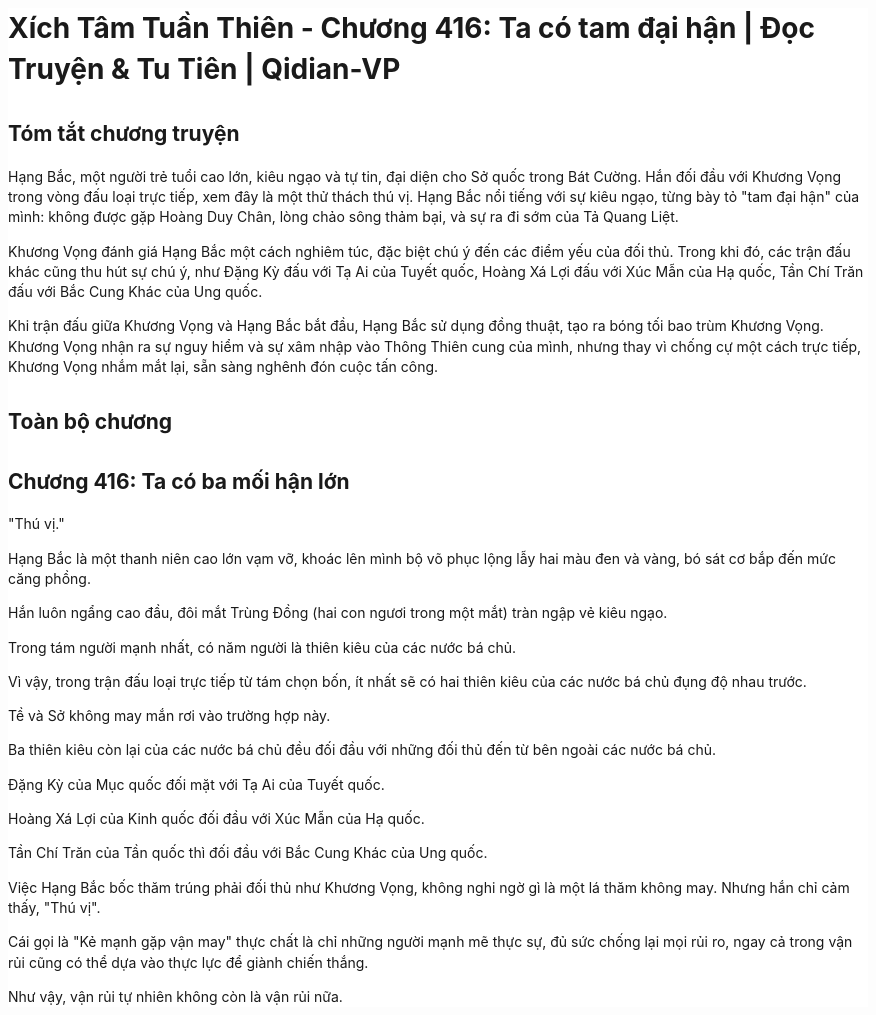 # Xích Tâm Tuần Thiên - Chương 416: Ta có tam đại hận | Đọc Truyện & Tu Tiên | Qidian-VP



## Tóm tắt chương truyện

Hạng Bắc, một người trẻ tuổi cao lớn, kiêu ngạo và tự tin, đại diện cho Sở quốc trong Bát Cường. Hắn đối đầu với Khương Vọng trong vòng đấu loại trực tiếp, xem đây là một thử thách thú vị. Hạng Bắc nổi tiếng với sự kiêu ngạo, từng bày tỏ "tam đại hận" của mình: không được gặp Hoàng Duy Chân, lòng chảo sông thảm bại, và sự ra đi sớm của Tả Quang Liệt.

Khương Vọng đánh giá Hạng Bắc một cách nghiêm túc, đặc biệt chú ý đến các điểm yếu của đối thủ. Trong khi đó, các trận đấu khác cũng thu hút sự chú ý, như Đặng Kỳ đấu với Tạ Ai của Tuyết quốc, Hoàng Xá Lợi đấu với Xúc Mẫn của Hạ quốc, Tần Chí Trăn đấu với Bắc Cung Khác của Ung quốc.

Khi trận đấu giữa Khương Vọng và Hạng Bắc bắt đầu, Hạng Bắc sử dụng đồng thuật, tạo ra bóng tối bao trùm Khương Vọng. Khương Vọng nhận ra sự nguy hiểm và sự xâm nhập vào Thông Thiên cung của mình, nhưng thay vì chống cự một cách trực tiếp, Khương Vọng nhắm mắt lại, sẵn sàng nghênh đón cuộc tấn công.


## Toàn bộ chương

## Chương 416: Ta có ba mối hận lớn

"Thú vị."

Hạng Bắc là một thanh niên cao lớn vạm vỡ, khoác lên mình bộ võ phục lộng lẫy hai màu đen và vàng, bó sát cơ bắp đến mức căng phồng.

Hắn luôn ngẩng cao đầu, đôi mắt Trùng Đồng (hai con ngươi trong một mắt) tràn ngập vẻ kiêu ngạo.

Trong tám người mạnh nhất, có năm người là thiên kiêu của các nước bá chủ.

Vì vậy, trong trận đấu loại trực tiếp từ tám chọn bốn, ít nhất sẽ có hai thiên kiêu của các nước bá chủ đụng độ nhau trước.

Tề và Sở không may mắn rơi vào trường hợp này.

Ba thiên kiêu còn lại của các nước bá chủ đều đối đầu với những đối thủ đến từ bên ngoài các nước bá chủ.

Đặng Kỳ của Mục quốc đối mặt với Tạ Ai của Tuyết quốc.

Hoàng Xá Lợi của Kinh quốc đối đầu với Xúc Mẫn của Hạ quốc.

Tần Chí Trăn của Tần quốc thì đối đầu với Bắc Cung Khác của Ung quốc.

Việc Hạng Bắc bốc thăm trúng phải đối thủ như Khương Vọng, không nghi ngờ gì là một lá thăm không may. Nhưng hắn chỉ cảm thấy, "Thú vị".

Cái gọi là "Kẻ mạnh gặp vận may" thực chất là chỉ những người mạnh mẽ thực sự, đủ sức chống lại mọi rủi ro, ngay cả trong vận rủi cũng có thể dựa vào thực lực để giành chiến thắng.

Như vậy, vận rủi tự nhiên không còn là vận rủi nữa.
